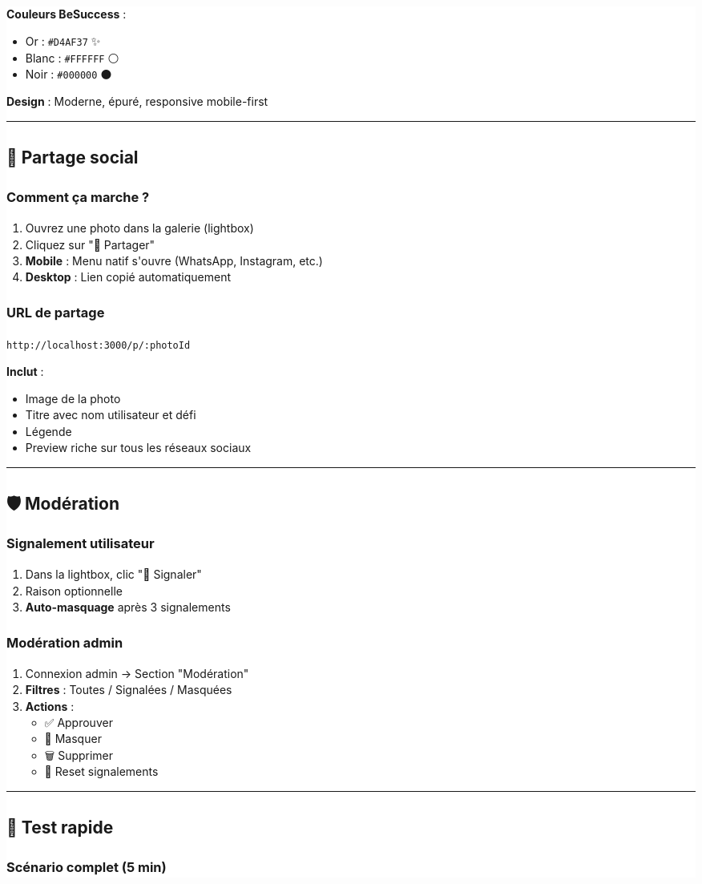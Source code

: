 **Couleurs BeSuccess** :
- Or : `#D4AF37` ✨
- Blanc : `#FFFFFF` ⚪
- Noir : `#000000` ⚫

**Design** : Moderne, épuré, responsive mobile-first

---

## 🔗 Partage social

### Comment ça marche ?
1. Ouvrez une photo dans la galerie (lightbox)
2. Cliquez sur "🔗 Partager"
3. **Mobile** : Menu natif s'ouvre (WhatsApp, Instagram, etc.)
4. **Desktop** : Lien copié automatiquement

### URL de partage
`http://localhost:3000/p/:photoId`

**Inclut** :
- Image de la photo
- Titre avec nom utilisateur et défi
- Légende
- Preview riche sur tous les réseaux sociaux

---

## 🛡️ Modération

### Signalement utilisateur
1. Dans la lightbox, clic "🚩 Signaler"
2. Raison optionnelle
3. **Auto-masquage** après 3 signalements

### Modération admin
1. Connexion admin → Section "Modération"
2. **Filtres** : Toutes / Signalées / Masquées
3. **Actions** :
   - ✅ Approuver
   - 🚫 Masquer
   - 🗑️ Supprimer
   - 🔄 Reset signalements

---

## 📱 Test rapide

### Scénario complet (5 min)
